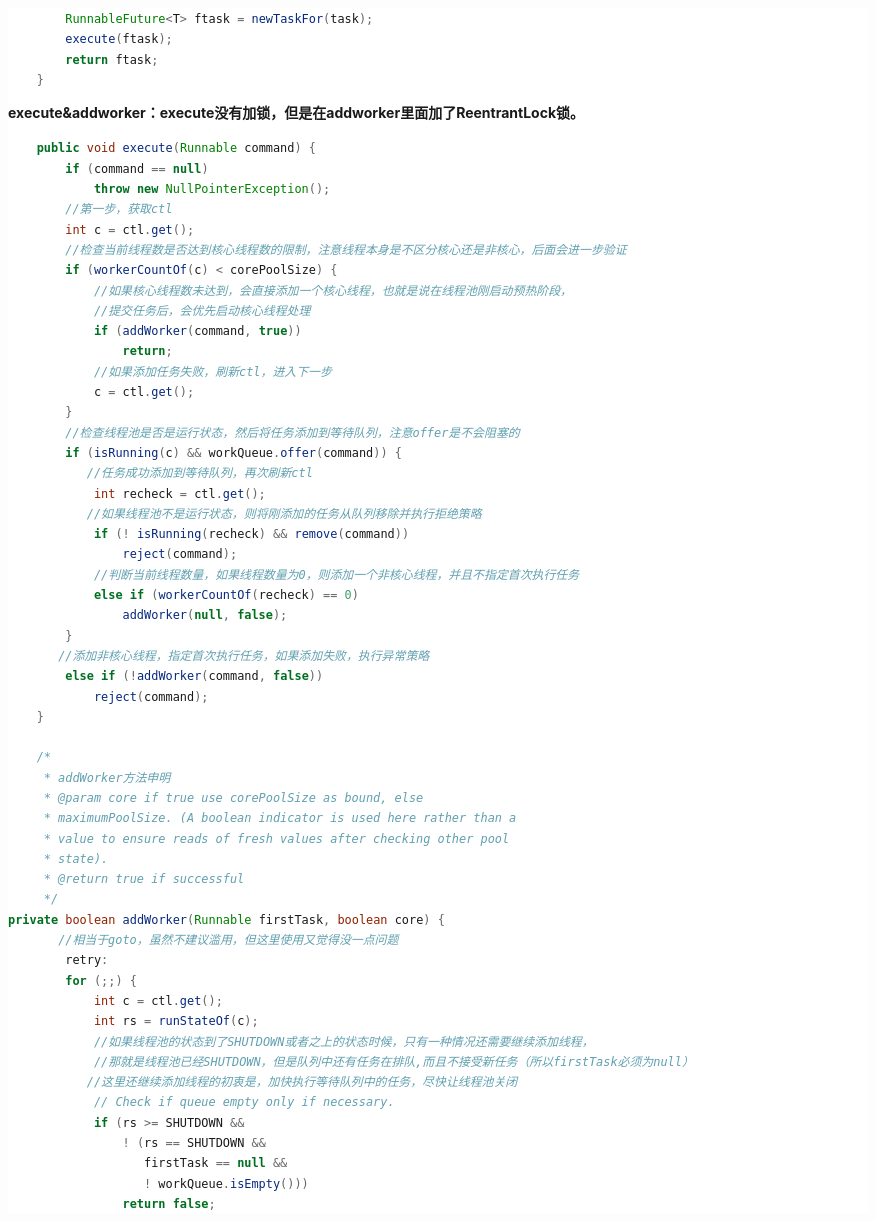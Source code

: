 ```java
        RunnableFuture<T> ftask = newTaskFor(task);
        execute(ftask);
        return ftask;
    }

```

 

**execute&addworker：execute没有加锁，但是在addworker里面加了ReentrantLock锁。**

```java
    public void execute(Runnable command) {
        if (command == null)
            throw new NullPointerException();
        //第一步，获取ctl
        int c = ctl.get();
        //检查当前线程数是否达到核心线程数的限制，注意线程本身是不区分核心还是非核心，后面会进一步验证
        if (workerCountOf(c) < corePoolSize) {
            //如果核心线程数未达到，会直接添加一个核心线程，也就是说在线程池刚启动预热阶段，
            //提交任务后，会优先启动核心线程处理
            if (addWorker(command, true))
                return;
            //如果添加任务失败，刷新ctl，进入下一步
            c = ctl.get();
        }
        //检查线程池是否是运行状态，然后将任务添加到等待队列，注意offer是不会阻塞的
        if (isRunning(c) && workQueue.offer(command)) {
           //任务成功添加到等待队列，再次刷新ctl
            int recheck = ctl.get();
           //如果线程池不是运行状态，则将刚添加的任务从队列移除并执行拒绝策略
            if (! isRunning(recheck) && remove(command))
                reject(command);
            //判断当前线程数量，如果线程数量为0，则添加一个非核心线程，并且不指定首次执行任务
            else if (workerCountOf(recheck) == 0)
                addWorker(null, false);
        }
       //添加非核心线程，指定首次执行任务，如果添加失败，执行异常策略
        else if (!addWorker(command, false))
            reject(command);
    }
    
    /*
     * addWorker方法申明
     * @param core if true use corePoolSize as bound, else
     * maximumPoolSize. (A boolean indicator is used here rather than a
     * value to ensure reads of fresh values after checking other pool
     * state).
     * @return true if successful
     */
private boolean addWorker(Runnable firstTask, boolean core) {
       //相当于goto，虽然不建议滥用，但这里使用又觉得没一点问题
        retry:
        for (;;) {
            int c = ctl.get();
            int rs = runStateOf(c);
            //如果线程池的状态到了SHUTDOWN或者之上的状态时候，只有一种情况还需要继续添加线程，
            //那就是线程池已经SHUTDOWN，但是队列中还有任务在排队,而且不接受新任务（所以firstTask必须为null）
           //这里还继续添加线程的初衷是，加快执行等待队列中的任务，尽快让线程池关闭
            // Check if queue empty only if necessary.
            if (rs >= SHUTDOWN &&
                ! (rs == SHUTDOWN &&
                   firstTask == null &&
                   ! workQueue.isEmpty()))
                return false;
```